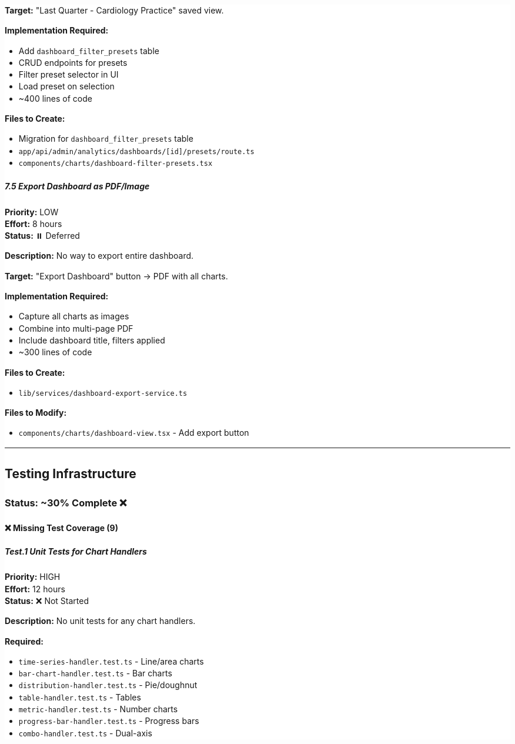 **Target:** "Last Quarter - Cardiology Practice" saved view.

**Implementation Required:**
- Add `dashboard_filter_presets` table
- CRUD endpoints for presets
- Filter preset selector in UI
- Load preset on selection
- ~400 lines of code

**Files to Create:**
- Migration for `dashboard_filter_presets` table
- `app/api/admin/analytics/dashboards/[id]/presets/route.ts`
- `components/charts/dashboard-filter-presets.tsx`

##### 7.5 Export Dashboard as PDF/Image
**Priority:** LOW  
**Effort:** 8 hours  
**Status:** ⏸️ Deferred

**Description:** No way to export entire dashboard.

**Target:** "Export Dashboard" button → PDF with all charts.

**Implementation Required:**
- Capture all charts as images
- Combine into multi-page PDF
- Include dashboard title, filters applied
- ~300 lines of code

**Files to Create:**
- `lib/services/dashboard-export-service.ts`

**Files to Modify:**
- `components/charts/dashboard-view.tsx` - Add export button

---

## Testing Infrastructure

### Status: ~30% Complete ❌

#### ❌ Missing Test Coverage (9)

##### Test.1 Unit Tests for Chart Handlers
**Priority:** HIGH  
**Effort:** 12 hours  
**Status:** ❌ Not Started

**Description:** No unit tests for any chart handlers.

**Required:**
- `time-series-handler.test.ts` - Line/area charts
- `bar-chart-handler.test.ts` - Bar charts
- `distribution-handler.test.ts` - Pie/doughnut
- `table-handler.test.ts` - Tables
- `metric-handler.test.ts` - Number charts
- `progress-bar-handler.test.ts` - Progress bars
- `combo-handler.test.ts` - Dual-axis

